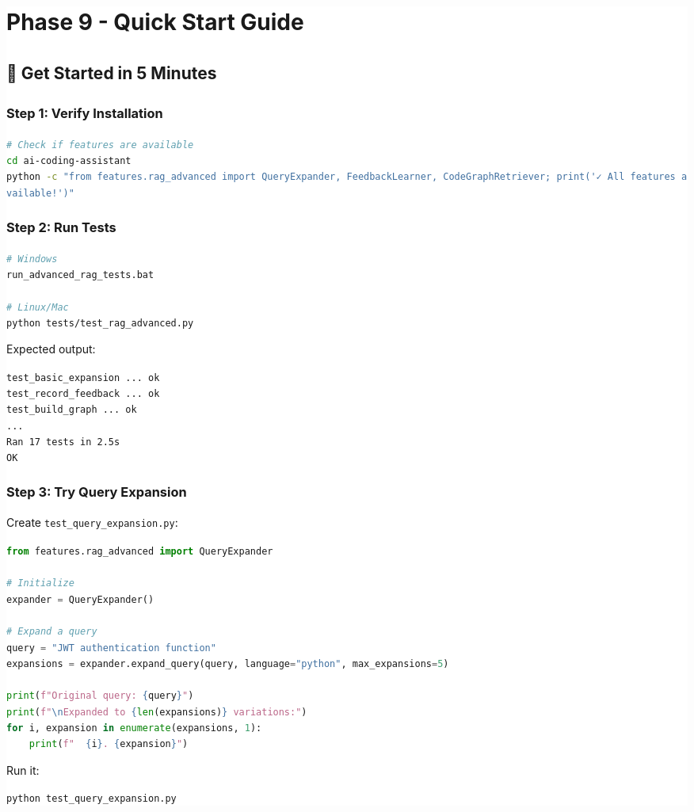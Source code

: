 # Phase 9 - Quick Start Guide

## 🚀 Get Started in 5 Minutes

### Step 1: Verify Installation
```bash
# Check if features are available
cd ai-coding-assistant
python -c "from features.rag_advanced import QueryExpander, FeedbackLearner, CodeGraphRetriever; print('✓ All features available!')"
```

### Step 2: Run Tests
```bash
# Windows
run_advanced_rag_tests.bat

# Linux/Mac
python tests/test_rag_advanced.py
```

Expected output:
```
test_basic_expansion ... ok
test_record_feedback ... ok
test_build_graph ... ok
...
Ran 17 tests in 2.5s
OK
```

### Step 3: Try Query Expansion
Create `test_query_expansion.py`:

```python
from features.rag_advanced import QueryExpander

# Initialize
expander = QueryExpander()

# Expand a query
query = "JWT authentication function"
expansions = expander.expand_query(query, language="python", max_expansions=5)

print(f"Original query: {query}")
print(f"\nExpanded to {len(expansions)} variations:")
for i, expansion in enumerate(expansions, 1):
    print(f"  {i}. {expansion}")
```

Run it:
```bash
python test_query_expansion.py
```
